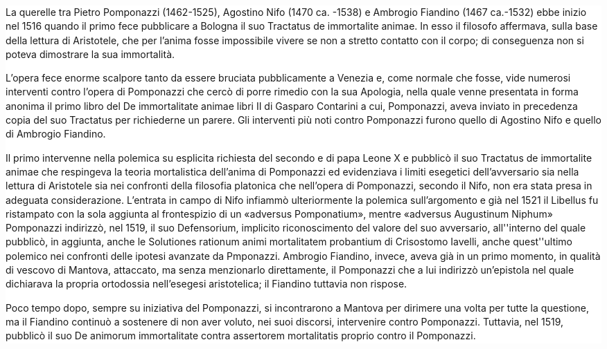 
La querelle tra Pietro Pomponazzi (1462-1525), Agostino Nifo (1470 ca. -1538) e Ambrogio Fiandino (1467 ca.-1532) ebbe inizio nel 1516 quando il primo fece pubblicare a Bologna il suo Tractatus de immortalite animae. In esso il filosofo affermava, sulla base della lettura di Aristotele, che per l’anima fosse impossibile vivere se non a stretto contatto con il corpo; di conseguenza non si poteva dimostrare la sua immortalità. 

L’opera fece enorme scalpore tanto da essere bruciata pubblicamente a Venezia e, come normale che fosse, vide numerosi interventi contro l’opera di Pomponazzi che cercò di porre rimedio con la sua Apologia, nella quale venne presentata in forma anonima il primo libro del De immortalitate animae libri II di Gasparo Contarini a cui, Pomponazzi, aveva inviato in precedenza copia del suo Tractatus per richiederne un parere. Gli interventi più noti contro Pomponazzi furono quello di Agostino Nifo e quello di Ambrogio Fiandino. 

Il primo intervenne nella polemica su esplicita richiesta del secondo e di papa Leone X e pubblicò il suo Tractatus de immortalite animae che respingeva la teoria mortalistica dell’anima di Pomponazzi ed evidenziava i limiti esegetici dell’avversario sia nella lettura di Aristotele sia nei confronti della filosofia platonica che nell’opera di Pomponazzi, secondo il Nifo, non era stata presa in adeguata considerazione. L’entrata in campo di Nifo infiammò ulteriormente la polemica sull’argomento e già nel 1521 il Libellus fu ristampato con la sola aggiunta al frontespizio di un «adversus Pomponatium», mentre «adversus Augustinum Niphum» Pomponazzi indirizzò, nel 1519, il suo Defensorium, implicito riconoscimento del valore del suo avversario, all''interno del quale pubblicò, in aggiunta, anche le Solutiones rationum animi mortalitatem probantium di Crisostomo Iavelli, anche quest''ultimo polemico nei confronti delle ipotesi avanzate da Pmponazzi. Ambrogio Fiandino, invece, aveva già in un primo momento, in qualità di vescovo di Mantova, attaccato, ma senza menzionarlo direttamente, il Pomponazzi che a lui indirizzò un’epistola nel quale dichiarava la propria ortodossia nell’esegesi aristotelica; il Fiandino tuttavia non rispose. 

Poco tempo dopo, sempre su iniziativa del Pomponazzi, si incontrarono a Mantova per dirimere una volta per tutte la questione, ma il Fiandino continuò a sostenere di non aver voluto, nei suoi discorsi, intervenire contro Pomponazzi. Tuttavia, nel 1519, pubblicò il suo De animorum immortalitate contra assertorem mortalitatis proprio contro il Pomponazzi.